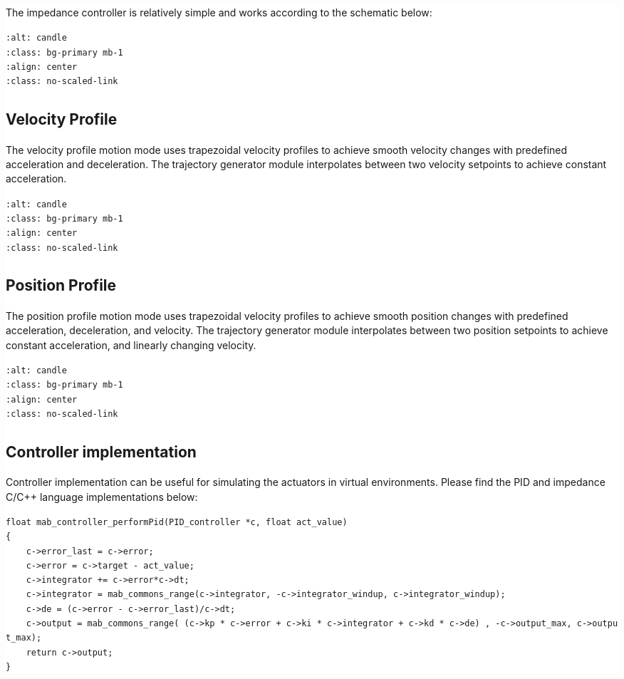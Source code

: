 The impedance controller is relatively simple and works according to the schematic below:

```{figure} ./images/impedance.png
:alt: candle
:class: bg-primary mb-1
:align: center
:class: no-scaled-link
```

## Velocity Profile

The velocity profile motion mode uses trapezoidal velocity profiles to achieve smooth velocity
changes with predefined acceleration and deceleration. The trajectory generator module interpolates
between two velocity setpoints to achieve constant acceleration.

```{figure} ./images/velocity_profile_generator_CANdle.png
:alt: candle
:class: bg-primary mb-1
:align: center
:class: no-scaled-link
```

## Position Profile

The position profile motion mode uses trapezoidal velocity profiles to achieve smooth position
changes with predefined acceleration, deceleration, and velocity. The trajectory generator module
interpolates between two position setpoints to achieve constant acceleration, and linearly changing
velocity.

```{figure} ./images/position_profile_generator_CANdle.png
:alt: candle
:class: bg-primary mb-1
:align: center
:class: no-scaled-link
```

## Controller implementation

Controller implementation can be useful for simulating the actuators in virtual environments. Please
find the PID and impedance C/C++ language implementations below:

```
float mab_controller_performPid(PID_controller *c, float act_value)
{
	c->error_last = c->error;
	c->error = c->target - act_value;
	c->integrator += c->error*c->dt;
	c->integrator = mab_commons_range(c->integrator, -c->integrator_windup, c->integrator_windup);
	c->de = (c->error - c->error_last)/c->dt;
	c->output = mab_commons_range( (c->kp * c->error + c->ki * c->integrator + c->kd * c->de) , -c->output_max, c->output_max);
	return c->output;
}
```
